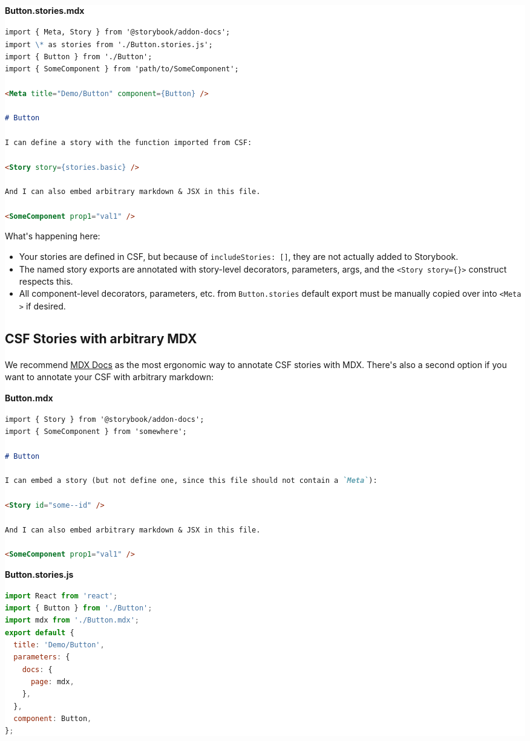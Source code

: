 **Button.stories.mdx**

```md
import { Meta, Story } from '@storybook/addon-docs';
import \* as stories from './Button.stories.js';
import { Button } from './Button';
import { SomeComponent } from 'path/to/SomeComponent';

<Meta title="Demo/Button" component={Button} />

# Button

I can define a story with the function imported from CSF:

<Story story={stories.basic} />

And I can also embed arbitrary markdown & JSX in this file.

<SomeComponent prop1="val1" />
```

What's happening here:

- Your stories are defined in CSF, but because of `includeStories: []`, they are not actually added to Storybook.
- The named story exports are annotated with story-level decorators, parameters, args, and the `<Story story={}>` construct respects this.
- All component-level decorators, parameters, etc. from `Button.stories` default export must be manually copied over into `<Meta>` if desired.

## CSF Stories with arbitrary MDX

We recommend [MDX Docs](#csf-stories-with-mdx-docs) as the most ergonomic way to annotate CSF stories with MDX. There's also a second option if you want to annotate your CSF with arbitrary markdown:

**Button.mdx**

```md
import { Story } from '@storybook/addon-docs';
import { SomeComponent } from 'somewhere';

# Button

I can embed a story (but not define one, since this file should not contain a `Meta`):

<Story id="some--id" />

And I can also embed arbitrary markdown & JSX in this file.

<SomeComponent prop1="val1" />
```

**Button.stories.js**

```js
import React from 'react';
import { Button } from './Button';
import mdx from './Button.mdx';
export default {
  title: 'Demo/Button',
  parameters: {
    docs: {
      page: mdx,
    },
  },
  component: Button,
};
```